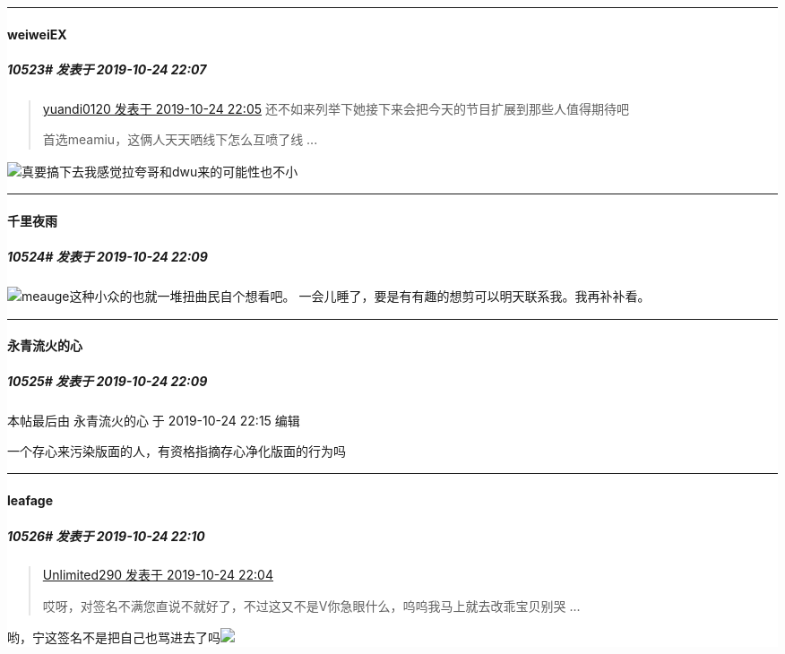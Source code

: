 -----

####  weiweiEX  
##### 10523#       发表于 2019-10-24 22:07



<blockquote><a href="httphttps://bbs.saraba1st.com/2b/forum.php?mod=redirect&amp;goto=findpost&amp;pid=45300029&amp;ptid=1856302" target="_blank">yuandi0120 发表于 2019-10-24 22:05</a>
还不如来列举下她接下来会把今天的节目扩展到那些人值得期待吧


首选meamiu，这俩人天天晒线下怎么互喷了线 ...</blockquote>
<img src="https://static.saraba1st.com/image/smiley/face2017/067.png" referrerpolicy="no-referrer">真要搞下去我感觉拉夸哥和dwu来的可能性也不小







-----

####  千里夜雨  
##### 10524#       发表于 2019-10-24 22:09



<img src="https://static.saraba1st.com/image/smiley/face2017/067.png" referrerpolicy="no-referrer">meauge这种小众的也就一堆扭曲民自个想看吧。
一会儿睡了，要是有有趣的想剪可以明天联系我。我再补补看。







-----

####  永青流火的心  
##### 10525#       发表于 2019-10-24 22:09



 本帖最后由 永青流火的心 于 2019-10-24 22:15 编辑 

一个存心来污染版面的人，有资格指摘存心净化版面的行为吗







-----

####  leafage  
##### 10526#       发表于 2019-10-24 22:10



<blockquote><a href="httphttps://bbs.saraba1st.com/2b/forum.php?mod=redirect&amp;goto=findpost&amp;pid=45300016&amp;ptid=1856302" target="_blank">Unlimited290 发表于 2019-10-24 22:04</a>

哎呀，对签名不满您直说不就好了，不过这又不是V你急眼什么，呜呜我马上就去改乖宝贝别哭 ...</blockquote>
哟，宁这签名不是把自己也骂进去了吗<img src="https://static.saraba1st.com/image/smiley/face2017/221.png" referrerpolicy="no-referrer">
